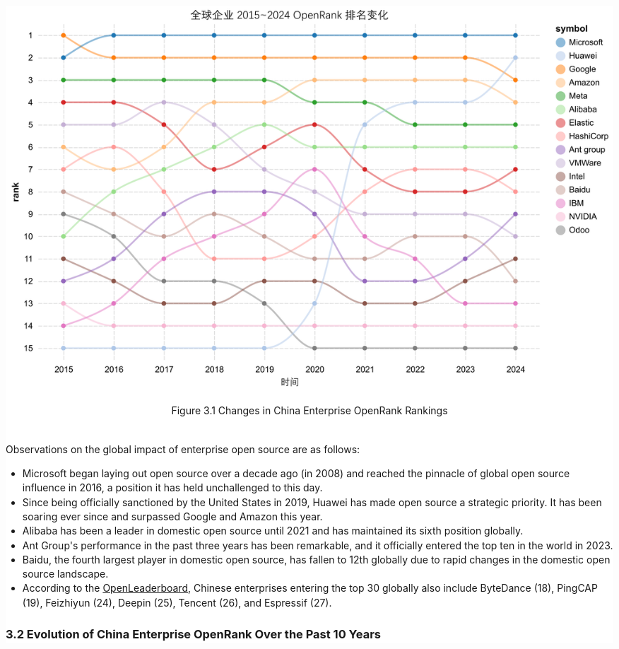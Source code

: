 ![3-1](/image/data/chapter_3/3-1.png)

<center> Figure 3.1 Changes in China Enterprise OpenRank Rankings </center>
<br>

Observations on the global impact of enterprise open source are as follows:

- Microsoft began laying out open source over a decade ago (in 2008) and reached the pinnacle of global open source influence in 2016, a position it has held unchallenged to this day.
- Since being officially sanctioned by the United States in 2019, Huawei has made open source a strategic priority. It has been soaring ever since and surpassed Google and Amazon this year.
- Alibaba has been a leader in domestic open source until 2021 and has maintained its sixth position globally.
- Ant Group's performance in the past three years has been remarkable, and it officially entered the top ten in the world in 2023.
- Baidu, the fourth largest player in domestic open source, has fallen to 12th globally due to rapid changes in the domestic open source landscape.
- According to the [OpenLeaderboard](https://open-leaderboard.x-lab.info/), Chinese enterprises entering the top 30 globally also include ByteDance (18), PingCAP (19), Feizhiyun (24), Deepin (25), Tencent (26), and Espressif (27).

### 3.2 Evolution of China Enterprise OpenRank Over the Past 10 Years
